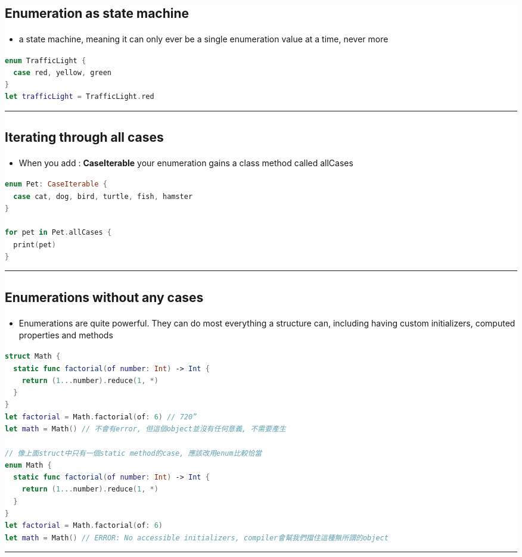 <h2 id="10">Enumeration as state machine</h2>

- a state machine, meaning it can only ever be a single enumeration value at a time, never more

```swift
enum TrafficLight {
  case red, yellow, green
}
let trafficLight = TrafficLight.red
```



------

<h2 id="11">Iterating through all cases</h2>

- When you add : **CaseIterable** your enumeration gains a class method called allCases

```swift
enum Pet: CaseIterable {
  case cat, dog, bird, turtle, fish, hamster
}

for pet in Pet.allCases {
  print(pet)
}
```

------

<h2 id="12">Enumerations without any cases</h2>

- Enumerations are quite powerful. They can do most everything a structure can, including having custom initializers, computed properties and methods

```swift
struct Math {
  static func factorial(of number: Int) -> Int {
    return (1...number).reduce(1, *)
  }
}
let factorial = Math.factorial(of: 6) // 720”
let math = Math() // 不會有error, 但這個object並沒有任何意義, 不需要產生

// 像上面struct中只有一個static method的case, 應該改用enum比較恰當
enum Math {
  static func factorial(of number: Int) -> Int {
    return (1...number).reduce(1, *)
  }
}
let factorial = Math.factorial(of: 6)
let math = Math() // ERROR: No accessible initializers, compiler會幫我們擋住這種無所謂的object
```



------
